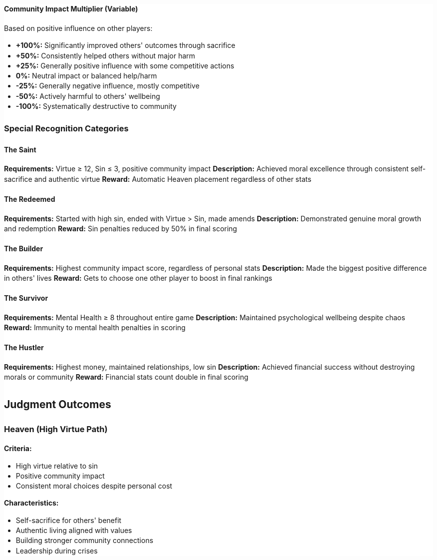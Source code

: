 #### Community Impact Multiplier (Variable)
Based on positive influence on other players:
- **+100%:** Significantly improved others' outcomes through sacrifice
- **+50%:** Consistently helped others without major harm
- **+25%:** Generally positive influence with some competitive actions
- **0%:** Neutral impact or balanced help/harm
- **-25%:** Generally negative influence, mostly competitive
- **-50%:** Actively harmful to others' wellbeing
- **-100%:** Systematically destructive to community

### Special Recognition Categories

#### The Saint
**Requirements:** Virtue ≥ 12, Sin ≤ 3, positive community impact
**Description:** Achieved moral excellence through consistent self-sacrifice and authentic virtue
**Reward:** Automatic Heaven placement regardless of other stats

#### The Redeemed
**Requirements:** Started with high sin, ended with Virtue > Sin, made amends
**Description:** Demonstrated genuine moral growth and redemption
**Reward:** Sin penalties reduced by 50% in final scoring

#### The Builder
**Requirements:** Highest community impact score, regardless of personal stats
**Description:** Made the biggest positive difference in others' lives
**Reward:** Gets to choose one other player to boost in final rankings

#### The Survivor
**Requirements:** Mental Health ≥ 8 throughout entire game
**Description:** Maintained psychological wellbeing despite chaos
**Reward:** Immunity to mental health penalties in scoring

#### The Hustler
**Requirements:** Highest money, maintained relationships, low sin
**Description:** Achieved financial success without destroying morals or community
**Reward:** Financial stats count double in final scoring

## Judgment Outcomes

### Heaven (High Virtue Path)
**Criteria:** 
- High virtue relative to sin
- Positive community impact
- Consistent moral choices despite personal cost

**Characteristics:**
- Self-sacrifice for others' benefit
- Authentic living aligned with values
- Building stronger community connections
- Leadership during crises
